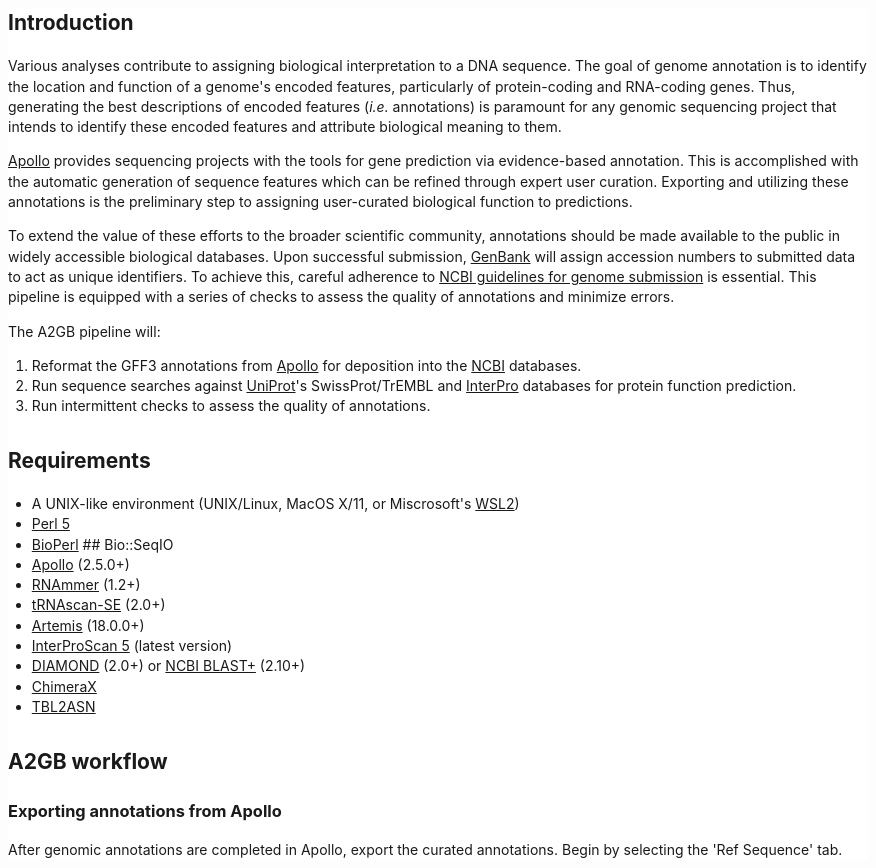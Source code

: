 ## Introduction

Various analyses contribute to assigning biological interpretation to a DNA sequence. The goal of genome annotation is to identify the location and function of a genome's encoded features, particularly of protein-coding and RNA-coding genes. Thus, generating the best descriptions of encoded features (*i.e.* annotations) is paramount for any genomic sequencing project that intends to identify these encoded features and attribute biological meaning to them.

[Apollo](https://genomearchitect.readthedocs.io/en/latest/) provides sequencing projects with the tools for gene prediction via evidence-based annotation. This is accomplished with the automatic generation of sequence features which can be refined through expert user curation. Exporting and utilizing these  annotations is the preliminary step to assigning user-curated biological function to predictions.

To extend the value of these efforts to the broader scientific community, annotations should be made available to the public in widely accessible biological databases. Upon successful submission, [GenBank](https://www.ncbi.nlm.nih.gov/genbank/) will assign accession numbers to submitted data to act as unique identifiers.  To achieve this, careful adherence to [NCBI guidelines for genome submission](https://www.ncbi.nlm.nih.gov/genbank/genomesubmit/) is essential. This pipeline is equipped with a series of checks to assess the quality of annotations and minimize errors.

The A2GB pipeline will:
1)	Reformat the GFF3 annotations from [Apollo](https://genomearchitect.readthedocs.io/en/latest/) for deposition into the [NCBI](https://www.ncbi.nlm.nih.gov/) databases. 
2)	Run sequence searches against [UniProt](https://www.uniprot.org/)'s SwissProt/TrEMBL and [InterPro](https://www.ebi.ac.uk/interpro/) databases for protein function prediction. 
3)	Run intermittent checks to assess the quality of annotations.

## Requirements
- A UNIX-like environment (UNIX/Linux, MacOS X/11, or Miscrosoft's [WSL2](https://docs.microsoft.com/en-us/windows/wsl/compare-versions))
- [Perl 5](https://www.perl.org/)
- [BioPerl](https://bioperl.org) ## Bio::SeqIO
- [Apollo](https://genomearchitect.readthedocs.io/en/latest/) (2.5.0+)
- [RNAmmer](https://services.healthtech.dtu.dk/software.php) (1.2+)
- [tRNAscan-SE](http://lowelab.ucsc.edu/tRNAscan-SE/) (2.0+)
- [Artemis](http://sanger-pathogens.github.io/Artemis/Artemis/) (18.0.0+)
- [InterProScan 5](https://github.com/ebi-pf-team/interproscan) (latest version)
- [DIAMOND](https://github.com/bbuchfink/diamond) (2.0+) or [NCBI BLAST+](https://ftp.ncbi.nlm.nih.gov/blast/executables/blast+/LATEST/) (2.10+)
- [ChimeraX](https://www.cgl.ucsf.edu/chimerax/download.html)
- [TBL2ASN](https://www.ncbi.nlm.nih.gov/genbank/tbl2asn2/)

## A2GB workflow
### Exporting annotations from Apollo
After genomic annotations are completed in Apollo, export the curated annotations.  Begin by selecting the 'Ref Sequence' tab. 